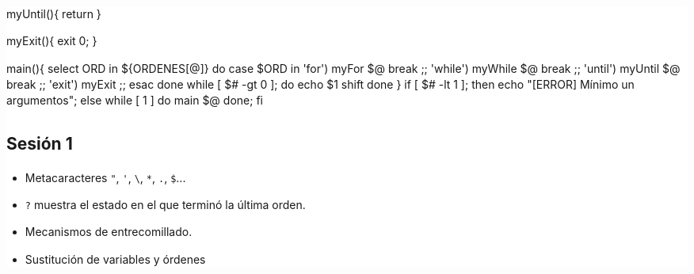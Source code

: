 myUntil(){
	return
}

myExit(){
	exit 0;
}

main(){
	select ORD in ${ORDENES[@]}
	do
		case $ORD in
			'for')
				myFor $@
				break
			;;
			'while')
				myWhile $@
				break
			;;
			'until')
				myUntil $@
				break
			;;
			'exit')
				myExit
			;;
		esac
	done
	while [ $# -gt 0 ];
	do
		echo $1
		shift
	done
}
if [ $# -lt 1 ]; then
	echo "[ERROR]	Mínimo un argumentos";
else
	while [ 1 ]
	do
		main $@
	done;
fi
## Sesión 1

- Metacaracteres `"`, `'`, `\`, `*`, `.`, `$`...

- `?` muestra el estado en el que terminó la última orden.

- Mecanismos de entrecomillado.

- Sustitución de variables y órdenes
